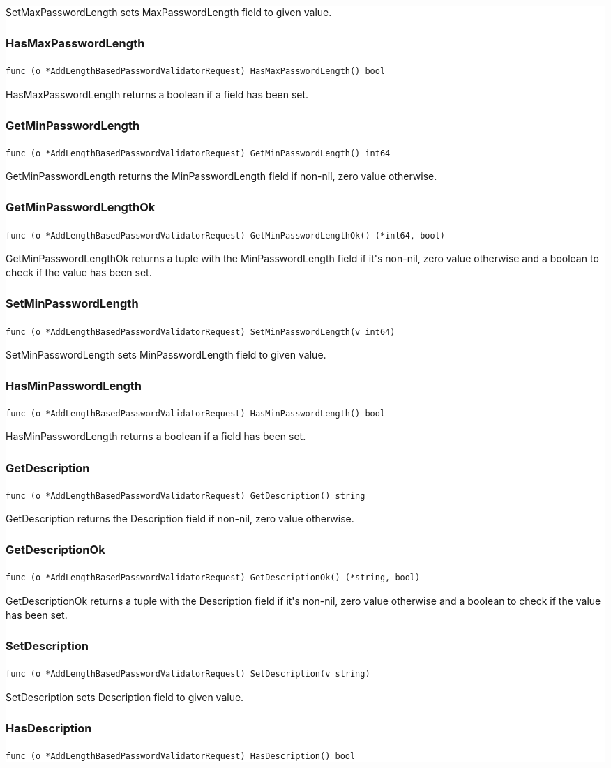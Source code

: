 SetMaxPasswordLength sets MaxPasswordLength field to given value.

### HasMaxPasswordLength

`func (o *AddLengthBasedPasswordValidatorRequest) HasMaxPasswordLength() bool`

HasMaxPasswordLength returns a boolean if a field has been set.

### GetMinPasswordLength

`func (o *AddLengthBasedPasswordValidatorRequest) GetMinPasswordLength() int64`

GetMinPasswordLength returns the MinPasswordLength field if non-nil, zero value otherwise.

### GetMinPasswordLengthOk

`func (o *AddLengthBasedPasswordValidatorRequest) GetMinPasswordLengthOk() (*int64, bool)`

GetMinPasswordLengthOk returns a tuple with the MinPasswordLength field if it's non-nil, zero value otherwise
and a boolean to check if the value has been set.

### SetMinPasswordLength

`func (o *AddLengthBasedPasswordValidatorRequest) SetMinPasswordLength(v int64)`

SetMinPasswordLength sets MinPasswordLength field to given value.

### HasMinPasswordLength

`func (o *AddLengthBasedPasswordValidatorRequest) HasMinPasswordLength() bool`

HasMinPasswordLength returns a boolean if a field has been set.

### GetDescription

`func (o *AddLengthBasedPasswordValidatorRequest) GetDescription() string`

GetDescription returns the Description field if non-nil, zero value otherwise.

### GetDescriptionOk

`func (o *AddLengthBasedPasswordValidatorRequest) GetDescriptionOk() (*string, bool)`

GetDescriptionOk returns a tuple with the Description field if it's non-nil, zero value otherwise
and a boolean to check if the value has been set.

### SetDescription

`func (o *AddLengthBasedPasswordValidatorRequest) SetDescription(v string)`

SetDescription sets Description field to given value.

### HasDescription

`func (o *AddLengthBasedPasswordValidatorRequest) HasDescription() bool`
